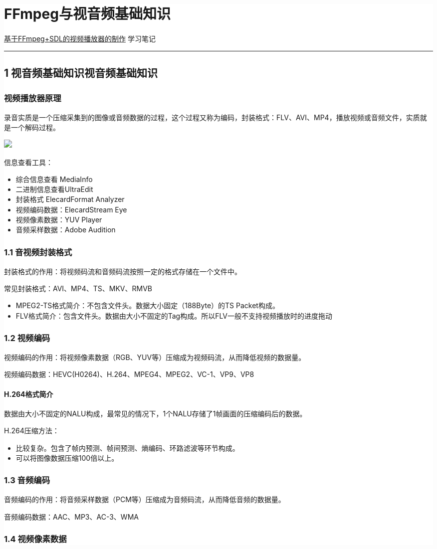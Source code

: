 # FFmpeg与视音频基础知识

[基于FFmpeg+SDL的视频播放器的制作](http://blog.csdn.net/leixiaohua1020/article/details/47068015) 学习笔记

---

## 1 视音频基础知识视音频基础知识

### 视频播放器原理

录音实质是一个压缩采集到的图像或音频数据的过程，这个过程又称为编码，封装格式：FLV、AVI、MP4，播放视频或音频文件，实质就是一个解码过程。

![](images/c45d751f-fbb9-4203-8aa0-52c504f63343.jpg)

信息查看工具：

- 综合信息查看 MediaInfo
- 二进制信息查看UltraEdit
- 封装格式 ElecardFormat Analyzer
- 视频编码数据：ElecardStream Eye
- 视频像素数据：YUV Player
- 音频采样数据：Adobe Audition

### 1.1 音视频封装格式

封装格式的作用：将视频码流和音频码流按照一定的格式存储在一个文件中。

常见封装格式：AVI、MP4、TS、MKV、RMVB

- MPEG2-TS格式简介：不包含文件头。数据大小固定（188Byte）的TS Packet构成。
- FLV格式简介：包含文件头。数据由大小不固定的Tag构成。所以FLV一般不支持视频播放时的进度拖动

### 1.2 视频编码

视频编码的作用：将视频像素数据（RGB、YUV等）压缩成为视频码流，从而降低视频的数据量。

视频编码数据：HEVC(H0264)、H.264、MPEG4、MPEG2、VC-1、VP9、VP8

#### H.264格式简介

数据由大小不固定的NALU构成，最常见的情况下，1个NALU存储了1帧画面的压缩编码后的数据。

H.264压缩方法：

- 比较复杂。包含了帧内预测、帧间预测、熵编码、环路滤波等环节构成。
- 可以将图像数据压缩100倍以上。

### 1.3 音频编码

音频编码的作用：将音频采样数据（PCM等）压缩成为音频码流，从而降低音频的数据量。

音频编码数据：AAC、MP3、AC-3、WMA

### 1.4 视频像素数据
